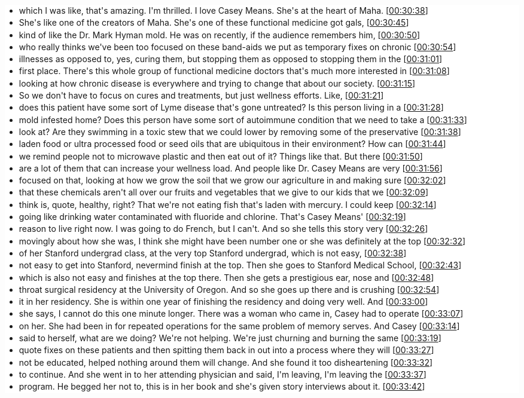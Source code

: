 *  which I was like, that's amazing. I'm thrilled. I love Casey Means. She's at the heart of Maha. [[00:30:38](https://www.youtube.com/watch?v=UbUG4pC02MY&t=1838.8799999999999s)]
*  She's like one of the creators of Maha. She's one of these functional medicine got gals, [[00:30:45](https://www.youtube.com/watch?v=UbUG4pC02MY&t=1845.04s)]
*  kind of like the Dr. Mark Hyman mold. He was on recently, if the audience remembers him, [[00:30:50](https://www.youtube.com/watch?v=UbUG4pC02MY&t=1850.64s)]
*  who really thinks we've been too focused on these band-aids we put as temporary fixes on chronic [[00:30:54](https://www.youtube.com/watch?v=UbUG4pC02MY&t=1854.72s)]
*  illnesses as opposed to, yes, curing them, but stopping them as opposed to stopping them in the [[00:31:01](https://www.youtube.com/watch?v=UbUG4pC02MY&t=1861.44s)]
*  first place. There's this whole group of functional medicine doctors that's much more interested in [[00:31:08](https://www.youtube.com/watch?v=UbUG4pC02MY&t=1868.64s)]
*  looking at how chronic disease is everywhere and trying to change that about our society. [[00:31:15](https://www.youtube.com/watch?v=UbUG4pC02MY&t=1875.12s)]
*  So we don't have to focus on cures and treatments, but just wellness efforts. Like, [[00:31:21](https://www.youtube.com/watch?v=UbUG4pC02MY&t=1881.12s)]
*  does this patient have some sort of Lyme disease that's gone untreated? Is this person living in a [[00:31:28](https://www.youtube.com/watch?v=UbUG4pC02MY&t=1888.1599999999999s)]
*  mold infested home? Does this person have some sort of autoimmune condition that we need to take a [[00:31:33](https://www.youtube.com/watch?v=UbUG4pC02MY&t=1893.6799999999998s)]
*  look at? Are they swimming in a toxic stew that we could lower by removing some of the preservative [[00:31:38](https://www.youtube.com/watch?v=UbUG4pC02MY&t=1898.32s)]
*  laden food or ultra processed food or seed oils that are ubiquitous in their environment? How can [[00:31:44](https://www.youtube.com/watch?v=UbUG4pC02MY&t=1904.4s)]
*  we remind people not to microwave plastic and then eat out of it? Things like that. But there [[00:31:50](https://www.youtube.com/watch?v=UbUG4pC02MY&t=1910.0800000000002s)]
*  are a lot of them that can increase your wellness load. And people like Dr. Casey Means are very [[00:31:56](https://www.youtube.com/watch?v=UbUG4pC02MY&t=1916.0s)]
*  focused on that, looking at how we grow the soil that we grow our agriculture in and making sure [[00:32:02](https://www.youtube.com/watch?v=UbUG4pC02MY&t=1922.72s)]
*  that these chemicals aren't all over our fruits and vegetables that we give to our kids that we [[00:32:09](https://www.youtube.com/watch?v=UbUG4pC02MY&t=1929.2800000000002s)]
*  think is, quote, healthy, right? That we're not eating fish that's laden with mercury. I could keep [[00:32:14](https://www.youtube.com/watch?v=UbUG4pC02MY&t=1934.0s)]
*  going like drinking water contaminated with fluoride and chlorine. That's Casey Means' [[00:32:19](https://www.youtube.com/watch?v=UbUG4pC02MY&t=1939.2s)]
*  reason to live right now. I was going to do French, but I can't. And so she tells this story very [[00:32:26](https://www.youtube.com/watch?v=UbUG4pC02MY&t=1946.16s)]
*  movingly about how she was, I think she might have been number one or she was definitely at the top [[00:32:32](https://www.youtube.com/watch?v=UbUG4pC02MY&t=1952.88s)]
*  of her Stanford undergrad class, at the very top Stanford undergrad, which is not easy, [[00:32:38](https://www.youtube.com/watch?v=UbUG4pC02MY&t=1958.32s)]
*  not easy to get into Stanford, nevermind finish at the top. Then she goes to Stanford Medical School, [[00:32:43](https://www.youtube.com/watch?v=UbUG4pC02MY&t=1963.36s)]
*  which is also not easy and finishes at the top there. Then she gets a prestigious ear, nose and [[00:32:48](https://www.youtube.com/watch?v=UbUG4pC02MY&t=1968.4799999999998s)]
*  throat surgical residency at the University of Oregon. And so she goes up there and is crushing [[00:32:54](https://www.youtube.com/watch?v=UbUG4pC02MY&t=1974.0s)]
*  it in her residency. She is within one year of finishing the residency and doing very well. And [[00:33:00](https://www.youtube.com/watch?v=UbUG4pC02MY&t=1980.56s)]
*  she says, I cannot do this one minute longer. There was a woman who came in, Casey had to operate [[00:33:07](https://www.youtube.com/watch?v=UbUG4pC02MY&t=1987.76s)]
*  on her. She had been in for repeated operations for the same problem of memory serves. And Casey [[00:33:14](https://www.youtube.com/watch?v=UbUG4pC02MY&t=1994.8799999999999s)]
*  said to herself, what are we doing? We're not helping. We're just churning and burning the same [[00:33:19](https://www.youtube.com/watch?v=UbUG4pC02MY&t=1999.84s)]
*  quote fixes on these patients and then spitting them back in out into a process where they will [[00:33:27](https://www.youtube.com/watch?v=UbUG4pC02MY&t=2007.52s)]
*  not be educated, helped nothing around them will change. And she found it too disheartening [[00:33:32](https://www.youtube.com/watch?v=UbUG4pC02MY&t=2012.16s)]
*  to continue. And she went in to her attending physician and said, I'm leaving, I'm leaving the [[00:33:37](https://www.youtube.com/watch?v=UbUG4pC02MY&t=2017.92s)]
*  program. He begged her not to, this is in her book and she's given story interviews about it. [[00:33:42](https://www.youtube.com/watch?v=UbUG4pC02MY&t=2022.64s)]